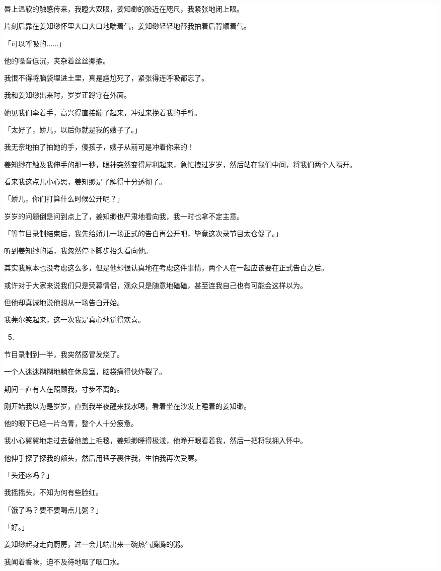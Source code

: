 唇上温软的触感传来，我瞪大双眼，姜知缈的脸近在咫尺，我紧张地闭上眼。

片刻后靠在姜知缈怀里大口大口地喘着气，姜知缈轻轻地替我拍着后背顺着气。

「可以呼吸的……」

他的嗓音低沉，夹杂着丝丝揶揄。

我恨不得将脑袋埋进土里，真是尴尬死了，紧张得连呼吸都忘了。

我和姜知缈出来时，岁岁正蹲守在外面。

她见我们牵着手，高兴得直接蹦了起来，冲过来挽着我的手臂。

「太好了，娇儿，以后你就是我的嫂子了。」

我无奈地拍了拍她的手，傻孩子，嫂子从前可是冲着你来的！

姜知缈在触及我伸手的那一秒，眼神突然变得犀利起来，急忙拽过岁岁，然后站在我们中间，将我们两个人隔开。

看来我这点儿小心思，姜知缈是了解得十分透彻了。

「娇儿，你们打算什么时候公开呢？」

岁岁的问题倒是问到点上了，姜知缈也严肃地看向我，我一时也拿不定主意。

「等节目录制结束后，我先给娇儿一场正式的告白再公开吧，毕竟这次录节目太仓促了。」

听到姜知缈的话，我忽然停下脚步抬头看向他。

其实我原本也没考虑这么多，但是他却很认真地在考虑这件事情，两个人在一起应该要在正式告白之后。

或许对于大家来说我们只是荧幕情侣，观众只是随意地磕磕，甚至连我自己也有可能会这样以为。

但他却真诚地说他想从一场告白开始。

我莞尔笑起来，这一次我是真心地觉得欢喜。

5.

节目录制到一半，我突然感冒发烧了。

一个人迷迷糊糊地躺在休息室，脑袋痛得快炸裂了。

期间一直有人在照顾我，寸步不离的。

刚开始我以为是岁岁，直到我半夜醒来找水喝，看着坐在沙发上睡着的姜知缈。

他的眼下已经一片乌青，整个人十分疲惫。

我小心翼翼地走过去替他盖上毛毯，姜知缈睡得极浅，他睁开眼看着我，然后一把将我拥入怀中。

他伸手探了探我的额头，然后用毯子裹住我，生怕我再次受寒。

「头还疼吗？」

我摇摇头，不知为何有些脸红。

「饿了吗？要不要喝点儿粥？」

「好。」

姜知缈起身走向厨房，过一会儿端出来一碗热气腾腾的粥。

我闻着香味，迫不及待地咽了咽口水。

